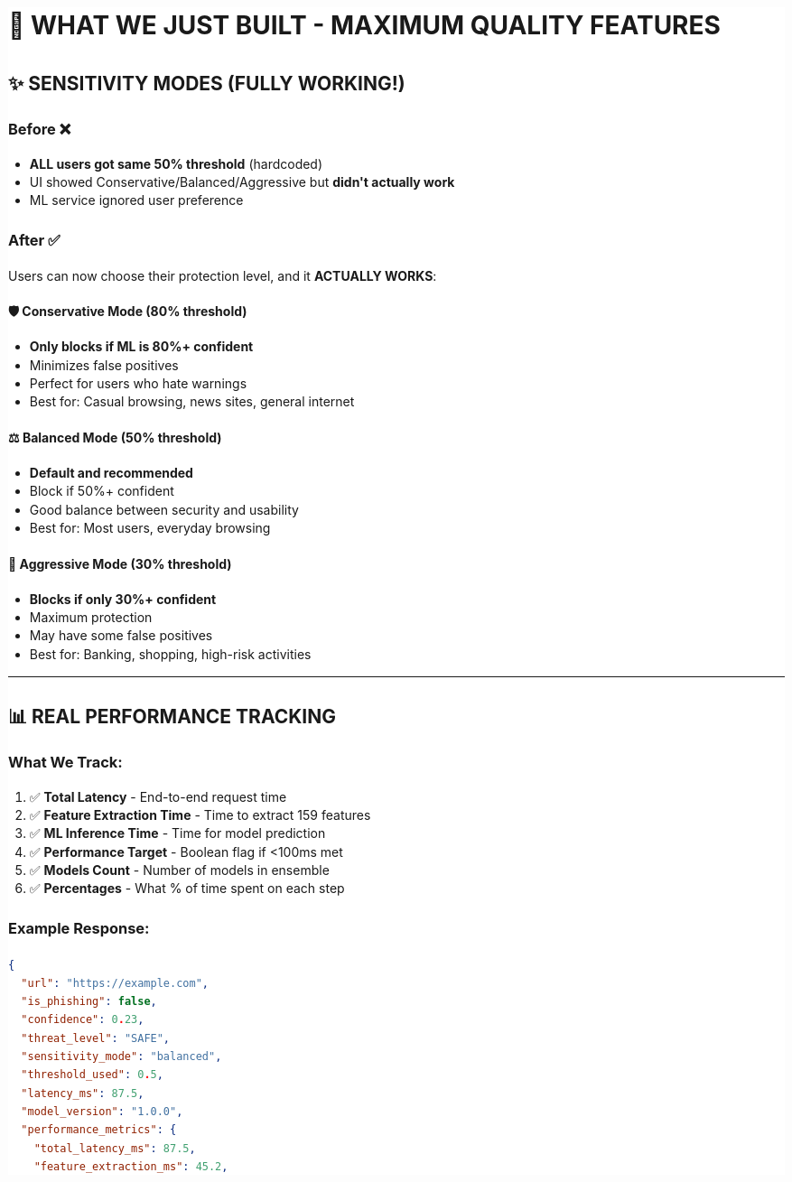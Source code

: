 # 🚀 WHAT WE JUST BUILT - MAXIMUM QUALITY FEATURES

## ✨ SENSITIVITY MODES (FULLY WORKING!)

### Before ❌

- **ALL users got same 50% threshold** (hardcoded)
- UI showed Conservative/Balanced/Aggressive but **didn't actually work**
- ML service ignored user preference

### After ✅

Users can now choose their protection level, and it **ACTUALLY WORKS**:

#### 🛡️ **Conservative Mode** (80% threshold)

- **Only blocks if ML is 80%+ confident**
- Minimizes false positives
- Perfect for users who hate warnings
- Best for: Casual browsing, news sites, general internet

#### ⚖️ **Balanced Mode** (50% threshold)

- **Default and recommended**
- Block if 50%+ confident
- Good balance between security and usability
- Best for: Most users, everyday browsing

#### 🚨 **Aggressive Mode** (30% threshold)

- **Blocks if only 30%+ confident**
- Maximum protection
- May have some false positives
- Best for: Banking, shopping, high-risk activities

---

## 📊 REAL PERFORMANCE TRACKING

### What We Track:

1. ✅ **Total Latency** - End-to-end request time
2. ✅ **Feature Extraction Time** - Time to extract 159 features
3. ✅ **ML Inference Time** - Time for model prediction
4. ✅ **Performance Target** - Boolean flag if <100ms met
5. ✅ **Models Count** - Number of models in ensemble
6. ✅ **Percentages** - What % of time spent on each step

### Example Response:

```json
{
  "url": "https://example.com",
  "is_phishing": false,
  "confidence": 0.23,
  "threat_level": "SAFE",
  "sensitivity_mode": "balanced",
  "threshold_used": 0.5,
  "latency_ms": 87.5,
  "model_version": "1.0.0",
  "performance_metrics": {
    "total_latency_ms": 87.5,
    "feature_extraction_ms": 45.2,
```